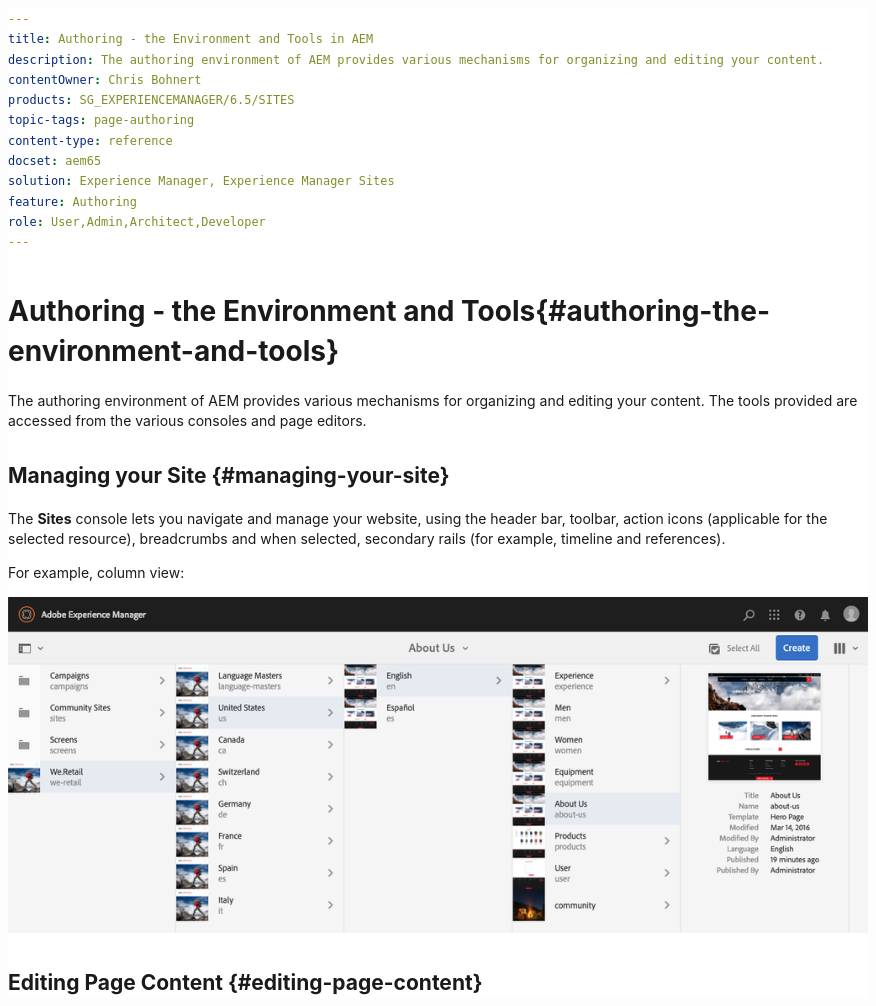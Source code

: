 ```yaml
---
title: Authoring - the Environment and Tools in AEM
description: The authoring environment of AEM provides various mechanisms for organizing and editing your content.
contentOwner: Chris Bohnert
products: SG_EXPERIENCEMANAGER/6.5/SITES
topic-tags: page-authoring
content-type: reference
docset: aem65
solution: Experience Manager, Experience Manager Sites
feature: Authoring
role: User,Admin,Architect,Developer
---
```

# Authoring - the Environment and Tools{#authoring-the-environment-and-tools}

The authoring environment of AEM provides various mechanisms for organizing and editing your content. The tools provided are accessed from the various consoles and page editors.

## Managing your Site {#managing-your-site}

The **Sites** console lets you navigate and manage your website, using the header bar, toolbar, action icons (applicable for the selected resource), breadcrumbs and when selected, secondary rails (for example, timeline and references).

For example, column view:

![ateat-01](assets/ateat-01.png)

## Editing Page Content {#editing-page-content}
